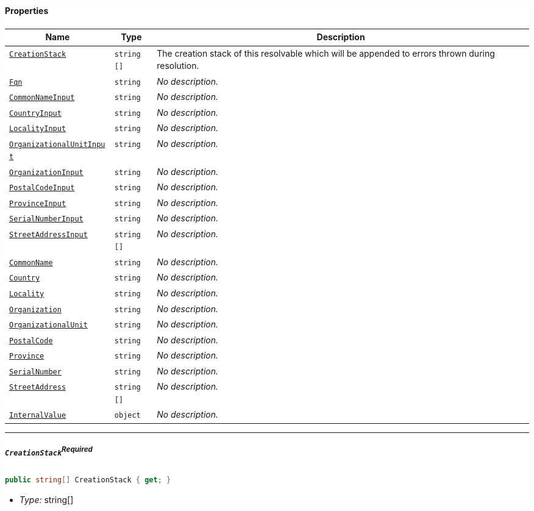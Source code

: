 
#### Properties <a name="Properties" id="Properties"></a>

| **Name** | **Type** | **Description** |
| --- | --- | --- |
| <code><a href="#@cdktf/provider-tls.certRequest.CertRequestSubjectOutputReference.property.creationStack">CreationStack</a></code> | <code>string[]</code> | The creation stack of this resolvable which will be appended to errors thrown during resolution. |
| <code><a href="#@cdktf/provider-tls.certRequest.CertRequestSubjectOutputReference.property.fqn">Fqn</a></code> | <code>string</code> | *No description.* |
| <code><a href="#@cdktf/provider-tls.certRequest.CertRequestSubjectOutputReference.property.commonNameInput">CommonNameInput</a></code> | <code>string</code> | *No description.* |
| <code><a href="#@cdktf/provider-tls.certRequest.CertRequestSubjectOutputReference.property.countryInput">CountryInput</a></code> | <code>string</code> | *No description.* |
| <code><a href="#@cdktf/provider-tls.certRequest.CertRequestSubjectOutputReference.property.localityInput">LocalityInput</a></code> | <code>string</code> | *No description.* |
| <code><a href="#@cdktf/provider-tls.certRequest.CertRequestSubjectOutputReference.property.organizationalUnitInput">OrganizationalUnitInput</a></code> | <code>string</code> | *No description.* |
| <code><a href="#@cdktf/provider-tls.certRequest.CertRequestSubjectOutputReference.property.organizationInput">OrganizationInput</a></code> | <code>string</code> | *No description.* |
| <code><a href="#@cdktf/provider-tls.certRequest.CertRequestSubjectOutputReference.property.postalCodeInput">PostalCodeInput</a></code> | <code>string</code> | *No description.* |
| <code><a href="#@cdktf/provider-tls.certRequest.CertRequestSubjectOutputReference.property.provinceInput">ProvinceInput</a></code> | <code>string</code> | *No description.* |
| <code><a href="#@cdktf/provider-tls.certRequest.CertRequestSubjectOutputReference.property.serialNumberInput">SerialNumberInput</a></code> | <code>string</code> | *No description.* |
| <code><a href="#@cdktf/provider-tls.certRequest.CertRequestSubjectOutputReference.property.streetAddressInput">StreetAddressInput</a></code> | <code>string[]</code> | *No description.* |
| <code><a href="#@cdktf/provider-tls.certRequest.CertRequestSubjectOutputReference.property.commonName">CommonName</a></code> | <code>string</code> | *No description.* |
| <code><a href="#@cdktf/provider-tls.certRequest.CertRequestSubjectOutputReference.property.country">Country</a></code> | <code>string</code> | *No description.* |
| <code><a href="#@cdktf/provider-tls.certRequest.CertRequestSubjectOutputReference.property.locality">Locality</a></code> | <code>string</code> | *No description.* |
| <code><a href="#@cdktf/provider-tls.certRequest.CertRequestSubjectOutputReference.property.organization">Organization</a></code> | <code>string</code> | *No description.* |
| <code><a href="#@cdktf/provider-tls.certRequest.CertRequestSubjectOutputReference.property.organizationalUnit">OrganizationalUnit</a></code> | <code>string</code> | *No description.* |
| <code><a href="#@cdktf/provider-tls.certRequest.CertRequestSubjectOutputReference.property.postalCode">PostalCode</a></code> | <code>string</code> | *No description.* |
| <code><a href="#@cdktf/provider-tls.certRequest.CertRequestSubjectOutputReference.property.province">Province</a></code> | <code>string</code> | *No description.* |
| <code><a href="#@cdktf/provider-tls.certRequest.CertRequestSubjectOutputReference.property.serialNumber">SerialNumber</a></code> | <code>string</code> | *No description.* |
| <code><a href="#@cdktf/provider-tls.certRequest.CertRequestSubjectOutputReference.property.streetAddress">StreetAddress</a></code> | <code>string[]</code> | *No description.* |
| <code><a href="#@cdktf/provider-tls.certRequest.CertRequestSubjectOutputReference.property.internalValue">InternalValue</a></code> | <code>object</code> | *No description.* |

---

##### `CreationStack`<sup>Required</sup> <a name="CreationStack" id="@cdktf/provider-tls.certRequest.CertRequestSubjectOutputReference.property.creationStack"></a>

```csharp
public string[] CreationStack { get; }
```

- *Type:* string[]
